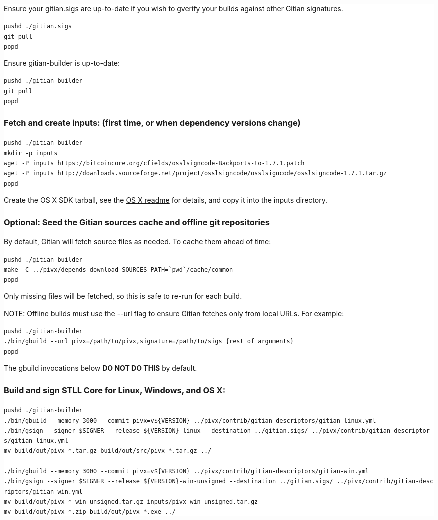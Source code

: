 Ensure your gitian.sigs are up-to-date if you wish to gverify your builds against other Gitian signatures.

    pushd ./gitian.sigs
    git pull
    popd

Ensure gitian-builder is up-to-date:

    pushd ./gitian-builder
    git pull
    popd

### Fetch and create inputs: (first time, or when dependency versions change)

    pushd ./gitian-builder
    mkdir -p inputs
    wget -P inputs https://bitcoincore.org/cfields/osslsigncode-Backports-to-1.7.1.patch
    wget -P inputs http://downloads.sourceforge.net/project/osslsigncode/osslsigncode/osslsigncode-1.7.1.tar.gz
    popd

Create the OS X SDK tarball, see the [OS X readme](README_osx.md) for details, and copy it into the inputs directory.

### Optional: Seed the Gitian sources cache and offline git repositories

By default, Gitian will fetch source files as needed. To cache them ahead of time:

    pushd ./gitian-builder
    make -C ../pivx/depends download SOURCES_PATH=`pwd`/cache/common
    popd

Only missing files will be fetched, so this is safe to re-run for each build.

NOTE: Offline builds must use the --url flag to ensure Gitian fetches only from local URLs. For example:

    pushd ./gitian-builder
    ./bin/gbuild --url pivx=/path/to/pivx,signature=/path/to/sigs {rest of arguments}
    popd

The gbuild invocations below <b>DO NOT DO THIS</b> by default.

### Build and sign STLL Core for Linux, Windows, and OS X:

    pushd ./gitian-builder
    ./bin/gbuild --memory 3000 --commit pivx=v${VERSION} ../pivx/contrib/gitian-descriptors/gitian-linux.yml
    ./bin/gsign --signer $SIGNER --release ${VERSION}-linux --destination ../gitian.sigs/ ../pivx/contrib/gitian-descriptors/gitian-linux.yml
    mv build/out/pivx-*.tar.gz build/out/src/pivx-*.tar.gz ../

    ./bin/gbuild --memory 3000 --commit pivx=v${VERSION} ../pivx/contrib/gitian-descriptors/gitian-win.yml
    ./bin/gsign --signer $SIGNER --release ${VERSION}-win-unsigned --destination ../gitian.sigs/ ../pivx/contrib/gitian-descriptors/gitian-win.yml
    mv build/out/pivx-*-win-unsigned.tar.gz inputs/pivx-win-unsigned.tar.gz
    mv build/out/pivx-*.zip build/out/pivx-*.exe ../
